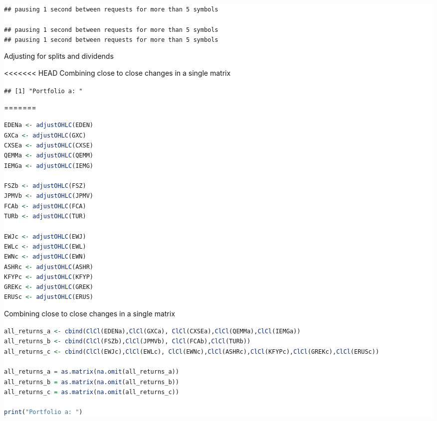 
    ## pausing 1 second between requests for more than 5 symbols

    ## pausing 1 second between requests for more than 5 symbols
    ## pausing 1 second between requests for more than 5 symbols

Adjusting for splits and dividends

<<<<<<< HEAD
Combining close to close changes in a single matrix

    ## [1] "Portfolio a: "

=======
``` r
EDENa <- adjustOHLC(EDEN)
GXCa <- adjustOHLC(GXC)
CXSEa <- adjustOHLC(CXSE)
QEMMa <- adjustOHLC(QEMM)
IEMGa <- adjustOHLC(IEMG)

FSZb <- adjustOHLC(FSZ)
JPMVb <- adjustOHLC(JPMV)
FCAb <- adjustOHLC(FCA)
TURb <- adjustOHLC(TUR)

EWJc <- adjustOHLC(EWJ)
EWLc <- adjustOHLC(EWL)
EWNc <- adjustOHLC(EWN)
ASHRc <- adjustOHLC(ASHR)
KFYPc <- adjustOHLC(KFYP)
GREKc <- adjustOHLC(GREK)
ERUSc <- adjustOHLC(ERUS)
```

Combining close to close changes in a single
matrix

``` r
all_returns_a <- cbind(ClCl(EDENa),ClCl(GXCa), ClCl(CXSEa),ClCl(QEMMa),ClCl(IEMGa))
all_returns_b <- cbind(ClCl(FSZb),ClCl(JPMVb), ClCl(FCAb),ClCl(TURb))
all_returns_c <- cbind(ClCl(EWJc),ClCl(EWLc), ClCl(EWNc),ClCl(ASHRc),ClCl(KFYPc),ClCl(GREKc),ClCl(ERUSc))

all_returns_a = as.matrix(na.omit(all_returns_a))
all_returns_b = as.matrix(na.omit(all_returns_b))
all_returns_c = as.matrix(na.omit(all_returns_c))

print("Portfolio a: ")
```
